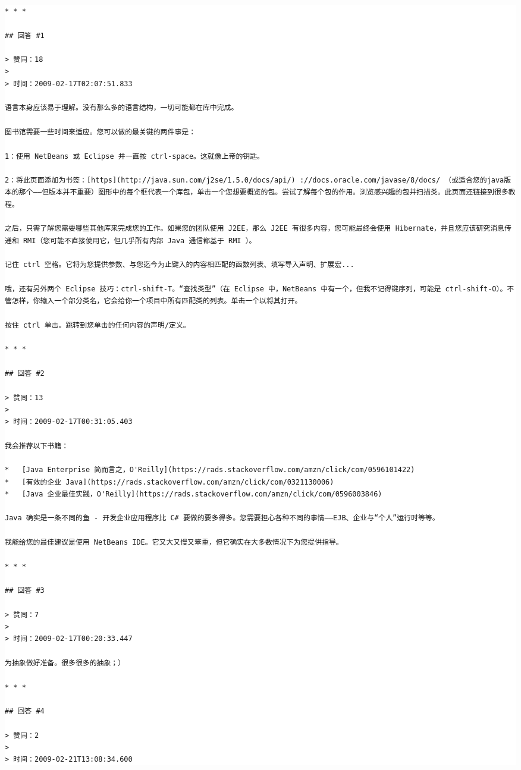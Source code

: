 ```
* * *

## 回答 #1

> 赞同：18
> 
> 时间：2009-02-17T02:07:51.833

语言本身应该易于理解。没有那么多的语言结构，一切可能都在库中完成。

图书馆需要一些时间来适应。您可以做的最关键的两件事是：

1：使用 NetBeans 或 Eclipse 并一直按 ctrl-space。这就像上帝的钥匙。

2：将此页面添加为书签：[https](http://java.sun.com/j2se/1.5.0/docs/api/) ://docs.oracle.com/javase/8/docs/ （或适合您的java版本的那个——但版本并不重要）图形中的每个框代表一个库包，单击一个您想要概览的包。尝试了解每个包的作用。浏览感兴趣的包并扫描类。此页面还链接到很多教程。

之后，只需了解您需要哪些其他库来完成您的工作。如果您的团队使用 J2EE，那么 J2EE 有很多内容，您可能最终会使用 Hibernate，并且您应该研究消息传递和 RMI（您可能不直接使用它，但几乎所有内部​​ Java 通信都基于 RMI ）。

记住 ctrl 空格。它将为您提供参数、与您迄今为止键入的内容相匹配的函数列表、填写导入声明、扩展宏...

哦，还有另外两个 Eclipse 技巧：ctrl-shift-T。“查找类型”（在 Eclipse 中，NetBeans 中有一个，但我不记得键序列，可能是 ctrl-shift-O）。不管怎样，你输入一个部分类名，它会给你一个项目中所有匹配类的列表。单击一个以将其打开。

按住 ctrl 单击。跳转到您单击的任何内容的声明/定义。

* * *

## 回答 #2

> 赞同：13
> 
> 时间：2009-02-17T00:31:05.403

我会推荐以下书籍：

*   [Java Enterprise 简而言之，O'Reilly](https://rads.stackoverflow.com/amzn/click/com/0596101422)
*   [有效的企业 Java](https://rads.stackoverflow.com/amzn/click/com/0321130006)
*   [Java 企业最佳实践，O'Reilly](https://rads.stackoverflow.com/amzn/click/com/0596003846)

Java 确实是一条不同的鱼 - 开发企业应用程序比 C# 要做的要多得多。您需要担心各种不同的事情——EJB、企业与“个人”运行时等等。

我能给您的最佳建议是使用 NetBeans IDE。它又大又慢又笨重，但它确实在大多数情况下为您提供指导。

* * *

## 回答 #3

> 赞同：7
> 
> 时间：2009-02-17T00:20:33.447

为抽象做好准备。很多很多的抽象；）

* * *

## 回答 #4

> 赞同：2
> 
> 时间：2009-02-21T13:08:34.600

```